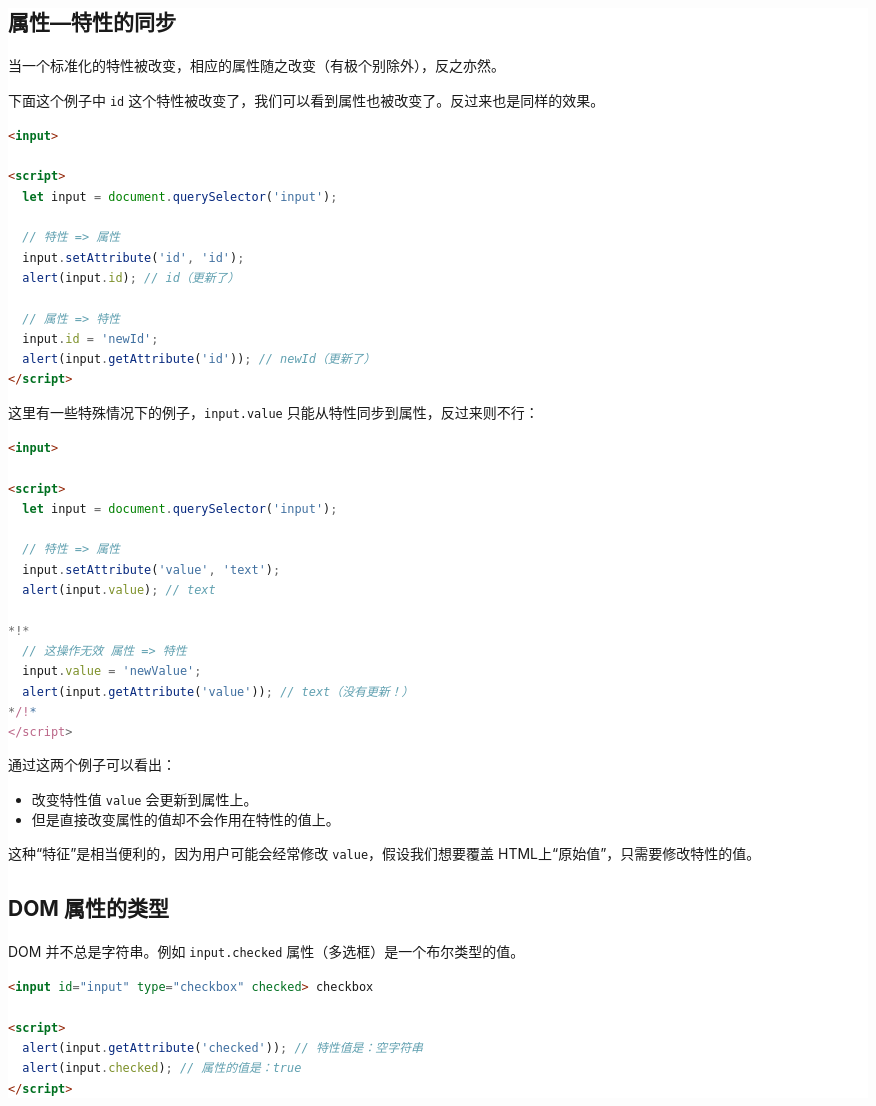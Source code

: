 ## 属性—特性的同步

当一个标准化的特性被改变，相应的属性随之改变（有极个别除外），反之亦然。

下面这个例子中 `id` 这个特性被改变了，我们可以看到属性也被改变了。反过来也是同样的效果。

```html run
<input>

<script>
  let input = document.querySelector('input');

  // 特性 => 属性
  input.setAttribute('id', 'id');
  alert(input.id); // id（更新了）

  // 属性 => 特性
  input.id = 'newId';
  alert(input.getAttribute('id')); // newId（更新了）
</script>
```

这里有一些特殊情况下的例子，`input.value` 只能从特性同步到属性，反过来则不行：

```html run
<input>

<script>
  let input = document.querySelector('input');

  // 特性 => 属性
  input.setAttribute('value', 'text');
  alert(input.value); // text

*!*
  // 这操作无效 属性 => 特性
  input.value = 'newValue';
  alert(input.getAttribute('value')); // text（没有更新！）
*/!*
</script>
```

通过这两个例子可以看出：
- 改变特性值 `value` 会更新到属性上。
- 但是直接改变属性的值却不会作用在特性的值上。

这种“特征”是相当便利的，因为用户可能会经常修改 `value`，假设我们想要覆盖 HTML上“原始值”，只需要修改特性的值。

## DOM 属性的类型

DOM 并不总是字符串。例如 `input.checked` 属性（多选框）是一个布尔类型的值。

```html run
<input id="input" type="checkbox" checked> checkbox

<script>
  alert(input.getAttribute('checked')); // 特性值是：空字符串
  alert(input.checked); // 属性的值是：true
</script>
```
